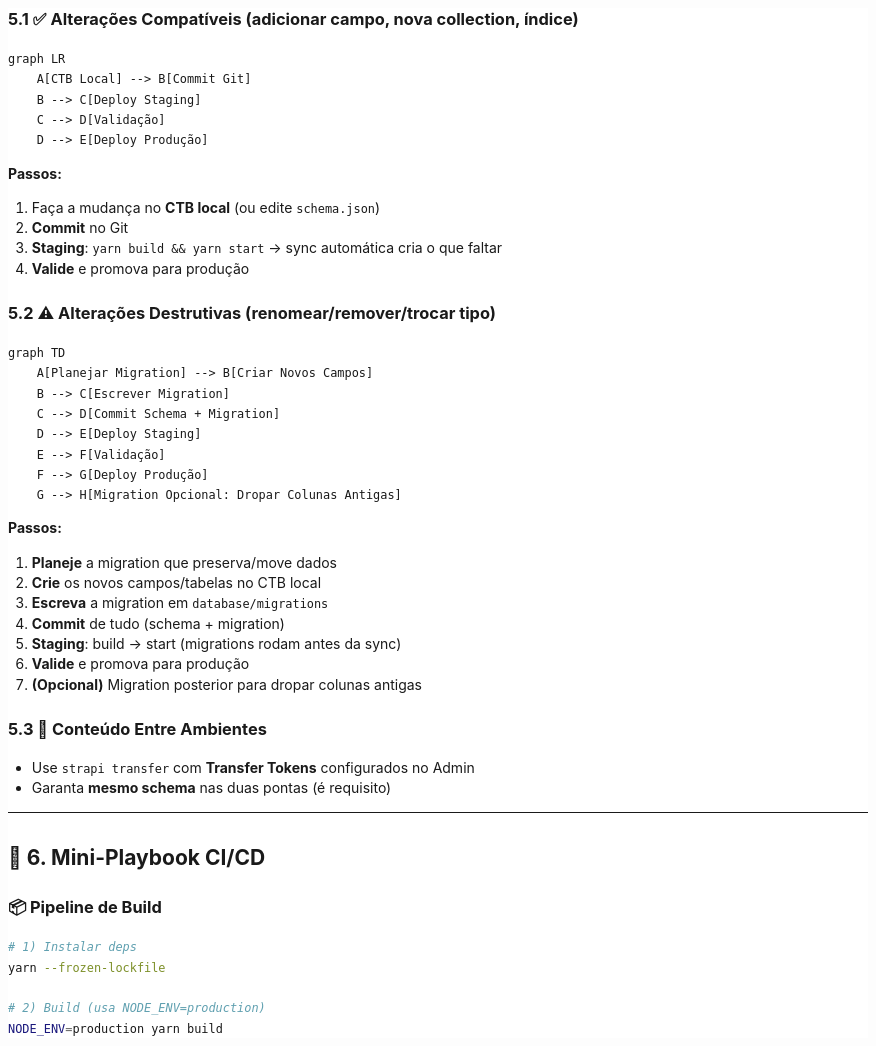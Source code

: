 ### 5.1 ✅ **Alterações Compatíveis** (adicionar campo, nova collection, índice)

```mermaid
graph LR
    A[CTB Local] --> B[Commit Git]
    B --> C[Deploy Staging]
    C --> D[Validação]
    D --> E[Deploy Produção]
```

**Passos:**
1. Faça a mudança no **CTB local** (ou edite `schema.json`)
2. **Commit** no Git
3. **Staging**: `yarn build && yarn start` → sync automática cria o que faltar
4. **Valide** e promova para produção

### 5.2 ⚠️ **Alterações Destrutivas** (renomear/remover/trocar tipo)

```mermaid
graph TD
    A[Planejar Migration] --> B[Criar Novos Campos]
    B --> C[Escrever Migration]
    C --> D[Commit Schema + Migration]
    D --> E[Deploy Staging]
    E --> F[Validação]
    F --> G[Deploy Produção]
    G --> H[Migration Opcional: Dropar Colunas Antigas]
```

**Passos:**
1. **Planeje** a migration que preserva/move dados
2. **Crie** os novos campos/tabelas no CTB local
3. **Escreva** a migration em `database/migrations`
4. **Commit** de tudo (schema + migration)
5. **Staging**: build → start (migrations rodam antes da sync)
6. **Valide** e promova para produção
7. **(Opcional)** Migration posterior para dropar colunas antigas

### 5.3 🔄 **Conteúdo Entre Ambientes**

- Use `strapi transfer` com **Transfer Tokens** configurados no Admin
- Garanta **mesmo schema** nas duas pontas (é requisito)

---

## 🚀 6. Mini-Playbook CI/CD

### 📦 **Pipeline de Build**

```bash
# 1) Instalar deps
yarn --frozen-lockfile

# 2) Build (usa NODE_ENV=production)
NODE_ENV=production yarn build
```
